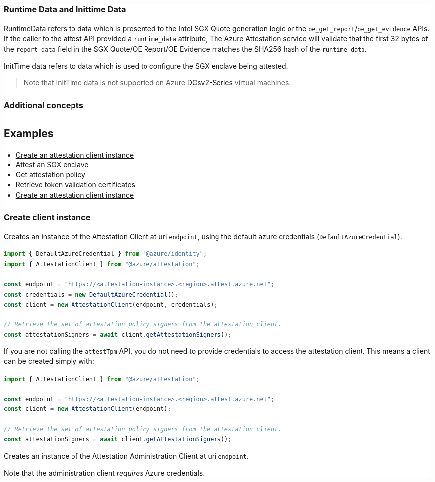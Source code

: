 ### Runtime Data and Inittime Data

RuntimeData refers to data which is presented to the Intel SGX Quote generation logic or the `oe_get_report`/`oe_get_evidence` APIs. If the caller to the attest API provided a `runtime_data` attribute, The Azure Attestation service will validate that the first 32 bytes of the `report_data` field in the SGX Quote/OE Report/OE Evidence matches the SHA256 hash of the `runtime_data`.

InitTime data refers to data which is used to configure the SGX enclave being attested.

> Note that InitTime data is not supported on Azure [DCsv2-Series](https://learn.microsoft.com/azure/virtual-machines/dcv2-series) virtual machines.

### Additional concepts

## Examples

- [Create an attestation client instance](#create-client-instance)
- [Attest an SGX enclave](#attest-sgx-enclave)
- [Get attestation policy](#get-attestation-policy)
- [Retrieve token validation certificates](#retrieve-token-certificates)
- [Create an attestation client instance](#create-client-instance)

### Create client instance

Creates an instance of the Attestation Client at uri `endpoint`, using the default
azure credentials (`DefaultAzureCredential`).

```ts snippet:ReadmeSampleCreateClient_Node
import { DefaultAzureCredential } from "@azure/identity";
import { AttestationClient } from "@azure/attestation";

const endpoint = "https://<attestation-instance>.<region>.attest.azure.net";
const credentials = new DefaultAzureCredential();
const client = new AttestationClient(endpoint, credentials);

// Retrieve the set of attestation policy signers from the attestation client.
const attestationSigners = await client.getAttestationSigners();
```

If you are not calling the `attestTpm` API, you do not need to provide credentials
to access the attestation client. This means a client can be created simply with:

```ts snippet:ReadmeSampleCreateClient_Node_NoCreds
import { AttestationClient } from "@azure/attestation";

const endpoint = "https://<attestation-instance>.<region>.attest.azure.net";
const client = new AttestationClient(endpoint);

// Retrieve the set of attestation policy signers from the attestation client.
const attestationSigners = await client.getAttestationSigners();
```

Creates an instance of the Attestation Administration Client at uri `endpoint`.

Note that the administration client _requires_ Azure credentials.
